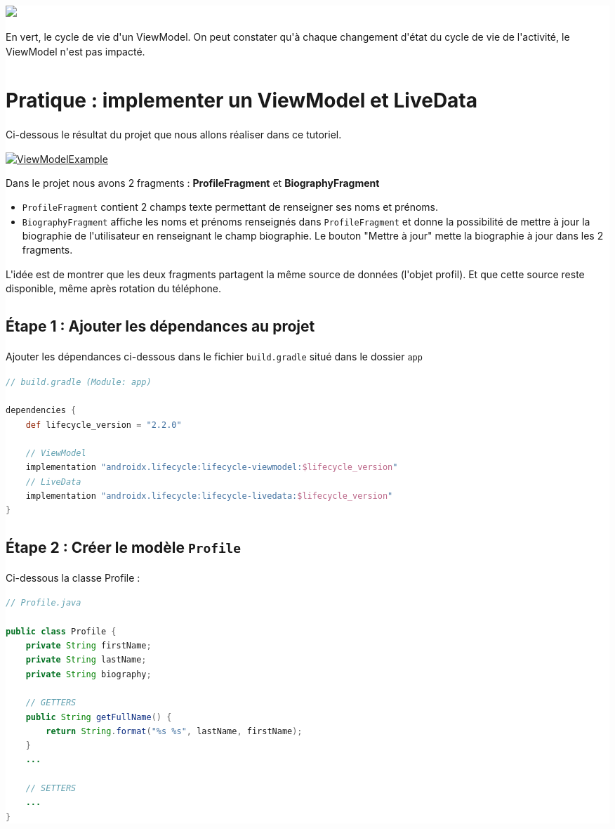![](https://miro.medium.com/max/1400/1*86RjXnTJucJMkW4Xi4kUlA.png)

En vert, le cycle de vie d'un ViewModel. On peut constater qu'à chaque changement d'état du cycle de vie de l'activité, le ViewModel n'est pas impacté.


# Pratique : implementer un ViewModel et LiveData

Ci-dessous le résultat du projet que nous allons réaliser dans ce tutoriel.

[![ViewModelExample](https://img.youtube.com/vi/u6uEOEJE-QI/0.jpg)](http://www.youtube.com/watch?v=u6uEOEJE-QI)


Dans le projet nous avons 2 fragments : **ProfileFragment** et **BiographyFragment**
- `ProfileFragment` contient 2 champs texte permettant de renseigner ses noms et prénoms.
- `BiographyFragment` affiche les noms et prénoms renseignés dans `ProfileFragment` et donne la possibilité de mettre à jour la biographie de l'utilisateur en renseignant le champ biographie.
Le bouton "Mettre à jour" mette la biographie à jour dans les 2 fragments.

L'idée est de montrer que les deux fragments partagent la même source de données (l'objet profil).
Et que cette source reste disponible, même après rotation du téléphone.

## Étape 1 : Ajouter les dépendances au projet

Ajouter les dépendances ci-dessous dans le fichier `build.gradle` situé dans le dossier `app`

```gradle
// build.gradle (Module: app)

dependencies {
    def lifecycle_version = "2.2.0"

    // ViewModel
    implementation "androidx.lifecycle:lifecycle-viewmodel:$lifecycle_version"
    // LiveData
    implementation "androidx.lifecycle:lifecycle-livedata:$lifecycle_version"
}
```

## Étape 2 : Créer le modèle `Profile`

Ci-dessous la classe Profile :

```java
// Profile.java

public class Profile {
    private String firstName;
    private String lastName;
    private String biography;

    // GETTERS
    public String getFullName() {
        return String.format("%s %s", lastName, firstName);
    }
    ...

    // SETTERS
    ...
}
```
